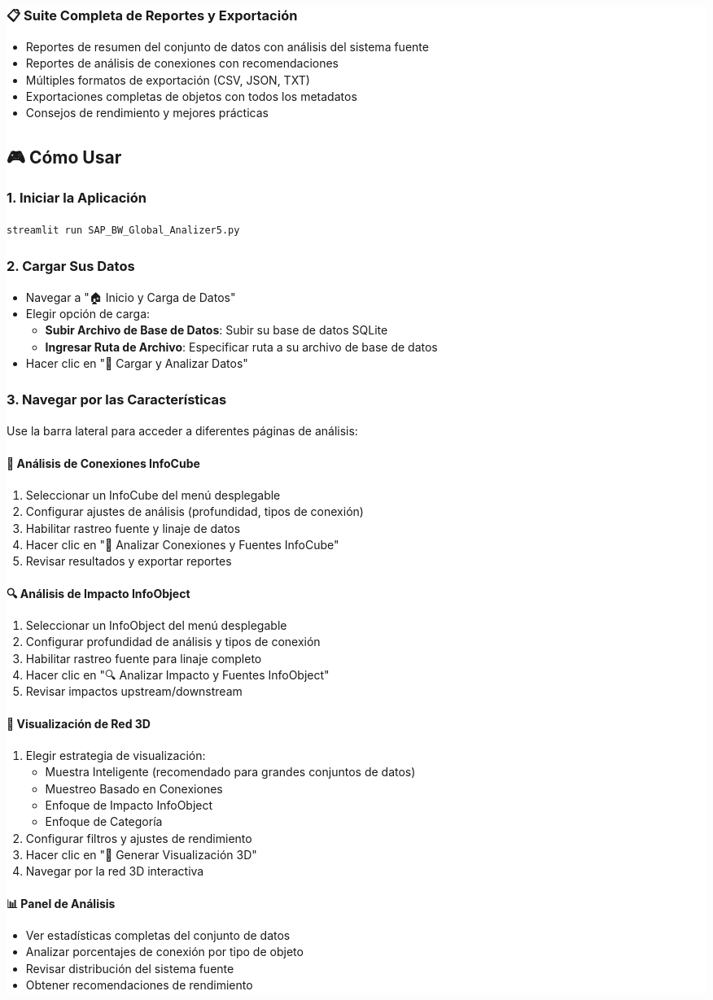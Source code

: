 ### 📋 **Suite Completa de Reportes y Exportación**
- Reportes de resumen del conjunto de datos con análisis del sistema fuente
- Reportes de análisis de conexiones con recomendaciones
- Múltiples formatos de exportación (CSV, JSON, TXT)
- Exportaciones completas de objetos con todos los metadatos
- Consejos de rendimiento y mejores prácticas

## 🎮 Cómo Usar

### 1. **Iniciar la Aplicación**
```bash
streamlit run SAP_BW_Global_Analizer5.py
```

### 2. **Cargar Sus Datos**
- Navegar a "🏠 Inicio y Carga de Datos"
- Elegir opción de carga:
  - **Subir Archivo de Base de Datos**: Subir su base de datos SQLite
  - **Ingresar Ruta de Archivo**: Especificar ruta a su archivo de base de datos
- Hacer clic en "🚀 Cargar y Analizar Datos"

### 3. **Navegar por las Características**
Use la barra lateral para acceder a diferentes páginas de análisis:

#### **🧊 Análisis de Conexiones InfoCube**
1. Seleccionar un InfoCube del menú desplegable
2. Configurar ajustes de análisis (profundidad, tipos de conexión)
3. Habilitar rastreo fuente y linaje de datos
4. Hacer clic en "🧊 Analizar Conexiones y Fuentes InfoCube"
5. Revisar resultados y exportar reportes

#### **🔍 Análisis de Impacto InfoObject**
1. Seleccionar un InfoObject del menú desplegable
2. Configurar profundidad de análisis y tipos de conexión
3. Habilitar rastreo fuente para linaje completo
4. Hacer clic en "🔍 Analizar Impacto y Fuentes InfoObject"
5. Revisar impactos upstream/downstream

#### **🎯 Visualización de Red 3D**
1. Elegir estrategia de visualización:
   - Muestra Inteligente (recomendado para grandes conjuntos de datos)
   - Muestreo Basado en Conexiones
   - Enfoque de Impacto InfoObject
   - Enfoque de Categoría
2. Configurar filtros y ajustes de rendimiento
3. Hacer clic en "🎨 Generar Visualización 3D"
4. Navegar por la red 3D interactiva

#### **📊 Panel de Análisis**
- Ver estadísticas completas del conjunto de datos
- Analizar porcentajes de conexión por tipo de objeto
- Revisar distribución del sistema fuente
- Obtener recomendaciones de rendimiento
